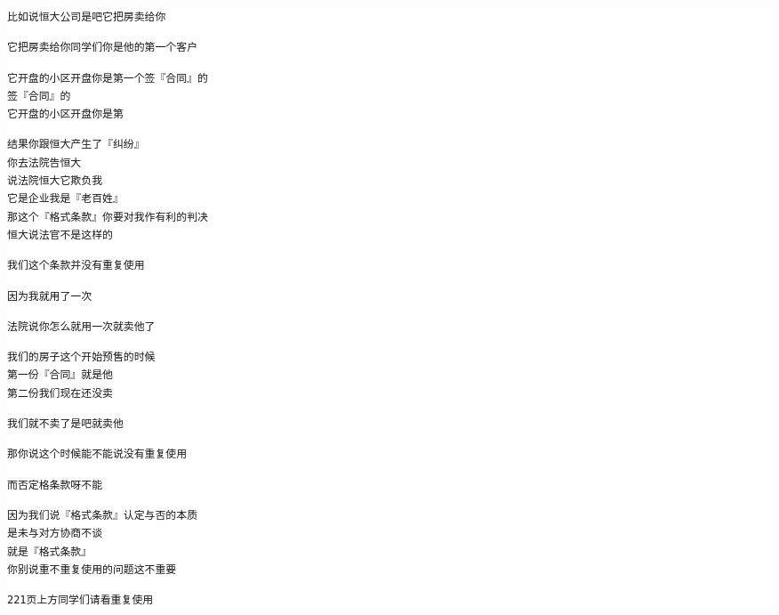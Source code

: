 ```text
比如说恒大公司是吧它把房卖给你
```

```text
它把房卖给你同学们你是他的第一个客户
```

```text
它开盘的小区开盘你是第一个签『合同』的
签『合同』的
它开盘的小区开盘你是第
```

```text
结果你跟恒大产生了『纠纷』
你去法院告恒大
说法院恒大它欺负我
它是企业我是『老百姓』
那这个『格式条款』你要对我作有利的判决
恒大说法官不是这样的
```

```text
我们这个条款并没有重复使用
```

```text
因为我就用了一次
```

```text
法院说你怎么就用一次就卖他了
```

```text
我们的房子这个开始预售的时候
第一份『合同』就是他
第二份我们现在还没卖
```

```text
我们就不卖了是吧就卖他
```

```text
那你说这个时候能不能说没有重复使用
```

```text
而否定格条款呀不能
```

```text
因为我们说『格式条款』认定与否的本质
是未与对方协商不谈
就是『格式条款』
你别说重不重复使用的问题这不重要
```

```text
221页上方同学们请看重复使用
```
